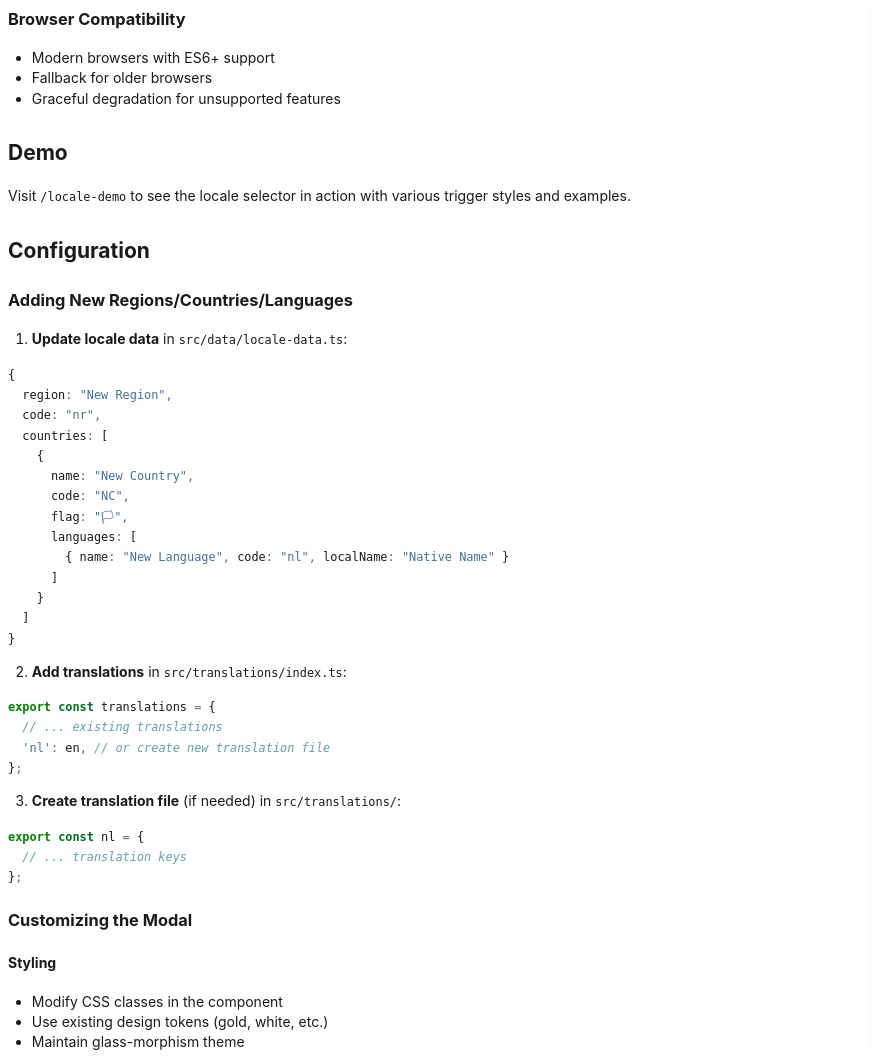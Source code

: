 ### Browser Compatibility
- Modern browsers with ES6+ support
- Fallback for older browsers
- Graceful degradation for unsupported features

## Demo

Visit `/locale-demo` to see the locale selector in action with various trigger styles and examples.

## Configuration

### Adding New Regions/Countries/Languages

1. **Update locale data** in `src/data/locale-data.ts`:
```typescript
{
  region: "New Region",
  code: "nr",
  countries: [
    {
      name: "New Country",
      code: "NC",
      flag: "🏳️",
      languages: [
        { name: "New Language", code: "nl", localName: "Native Name" }
      ]
    }
  ]
}
```

2. **Add translations** in `src/translations/index.ts`:
```typescript
export const translations = {
  // ... existing translations
  'nl': en, // or create new translation file
};
```

3. **Create translation file** (if needed) in `src/translations/`:
```typescript
export const nl = {
  // ... translation keys
};
```

### Customizing the Modal

#### Styling
- Modify CSS classes in the component
- Use existing design tokens (gold, white, etc.)
- Maintain glass-morphism theme
